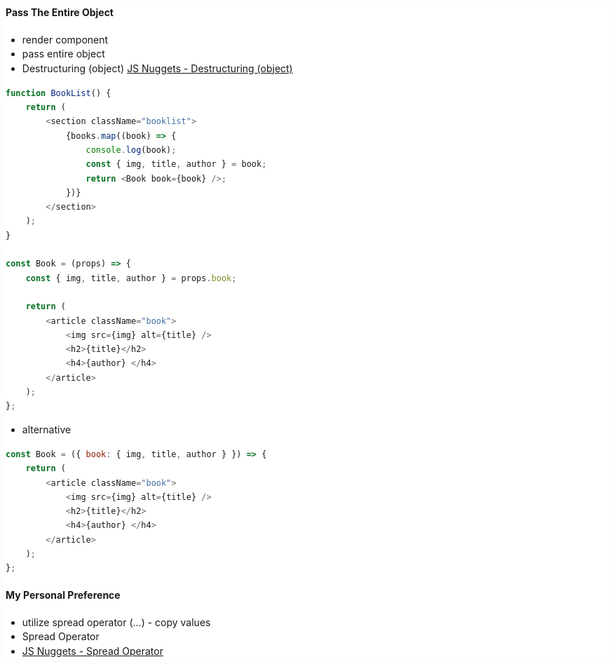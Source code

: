 #### Pass The Entire Object

-   render component
-   pass entire object
-   Destructuring (object)
    [JS Nuggets - Destructuring (object)](https://www.youtube.com/watch?v=i4vhNKihfto&list=PLnHJACx3NwAfRUcuKaYhZ6T5NRIpzgNGJ&index=8&t=1s)

```js
function BookList() {
    return (
        <section className="booklist">
            {books.map((book) => {
                console.log(book);
                const { img, title, author } = book;
                return <Book book={book} />;
            })}
        </section>
    );
}

const Book = (props) => {
    const { img, title, author } = props.book;

    return (
        <article className="book">
            <img src={img} alt={title} />
            <h2>{title}</h2>
            <h4>{author} </h4>
        </article>
    );
};
```

-   alternative

```js
const Book = ({ book: { img, title, author } }) => {
    return (
        <article className="book">
            <img src={img} alt={title} />
            <h2>{title}</h2>
            <h4>{author} </h4>
        </article>
    );
};
```

#### My Personal Preference

-   utilize spread operator (...) - copy values
-   Spread Operator
-   [JS Nuggets - Spread Operator](https://www.youtube.com/watch?v=4Zyr5a3m0Fc&list=PLnHJACx3NwAfRUcuKaYhZ6T5NRIpzgNGJ&index=10)
